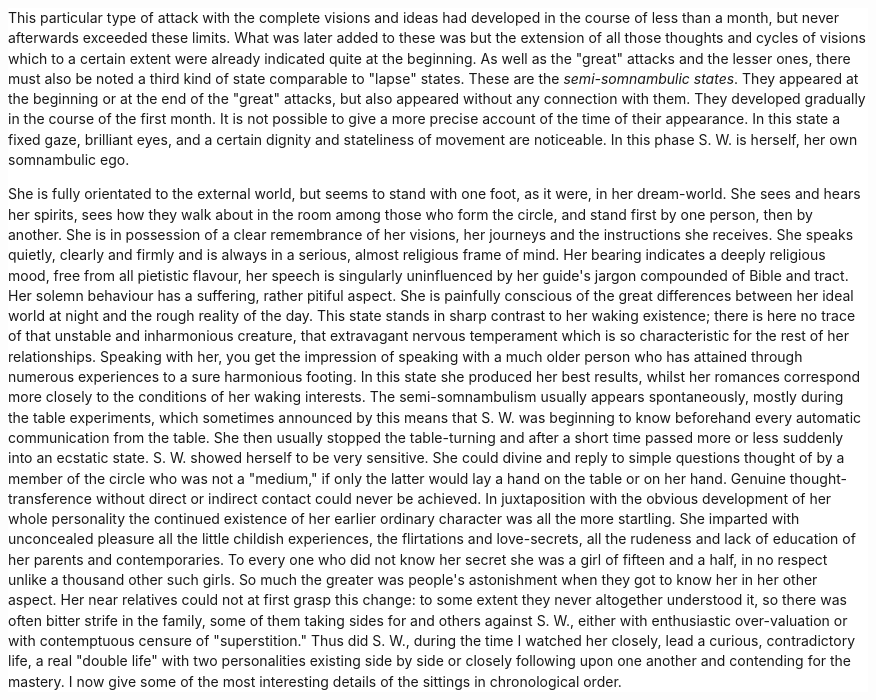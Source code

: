 This particular type of attack with the complete visions and ideas had
developed in the course of less than a month, but never afterwards
exceeded these limits. What was later added to these was but the
extension of all those thoughts and cycles of visions which to a
certain extent were already indicated quite at the beginning. As well
as the "great" attacks and the lesser ones, there must also be noted
a third kind of state comparable to "lapse" states. These are the
_semi-somnambulic states_. They appeared at the beginning or at the
end of the "great" attacks, but also appeared without any connection
with them. They developed gradually in the course of the first month.
It is not possible to give a more precise account of the time of their
appearance. In this state a fixed gaze, brilliant eyes, and a certain
dignity and stateliness of movement are noticeable. In this phase S. W.
is herself, her own somnambulic ego.

She is fully orientated to the external world, but seems to stand
with one foot, as it were, in her dream-world. She sees and hears her
spirits, sees how they walk about in the room among those who form
the circle, and stand first by one person, then by another. She is in
possession of a clear remembrance of her visions, her journeys and the
instructions she receives. She speaks quietly, clearly and firmly and
is always in a serious, almost religious frame of mind. Her bearing
indicates a deeply religious mood, free from all pietistic flavour, her
speech is singularly uninfluenced by her guide's jargon compounded of
Bible and tract. Her solemn behaviour has a suffering, rather pitiful
aspect. She is painfully conscious of the great differences between
her ideal world at night and the rough reality of the day. This state
stands in sharp contrast to her waking existence; there is here no
trace of that unstable and inharmonious creature, that extravagant
nervous temperament which is so characteristic for the rest of her
relationships. Speaking with her, you get the impression of speaking
with a much older person who has attained through numerous experiences
to a sure harmonious footing. In this state she produced her best
results, whilst her romances correspond more closely to the conditions
of her waking interests. The semi-somnambulism usually appears
spontaneously, mostly during the table experiments, which sometimes
announced by this means that S. W. was beginning to know beforehand
every automatic communication from the table. She then usually stopped
the table-turning and after a short time passed more or less suddenly
into an ecstatic state. S. W. showed herself to be very sensitive. She
could divine and reply to simple questions thought of by a member of the
circle who was not a "medium," if only the latter would lay a hand on
the table or on her hand. Genuine thought-transference without direct
or indirect contact could never be achieved. In juxtaposition with the
obvious development of her whole personality the continued existence of
her earlier ordinary character was all the more startling. She imparted
with unconcealed pleasure all the little childish experiences, the
flirtations and love-secrets, all the rudeness and lack of education
of her parents and contemporaries. To every one who did not know her
secret she was a girl of fifteen and a half, in no respect unlike a
thousand other such girls. So much the greater was people's astonishment
when they got to know her in her other aspect. Her near relatives could
not at first grasp this change: to some extent they never altogether
understood it, so there was often bitter strife in the family, some of
them taking sides for and others against S. W., either with enthusiastic
over-valuation or with contemptuous censure of "superstition." Thus
did S. W., during the time I watched her closely, lead a curious,
contradictory life, a real "double life" with two personalities existing
side by side or closely following upon one another and contending for
the mastery. I now give some of the most interesting details of the
sittings in chronological order.
